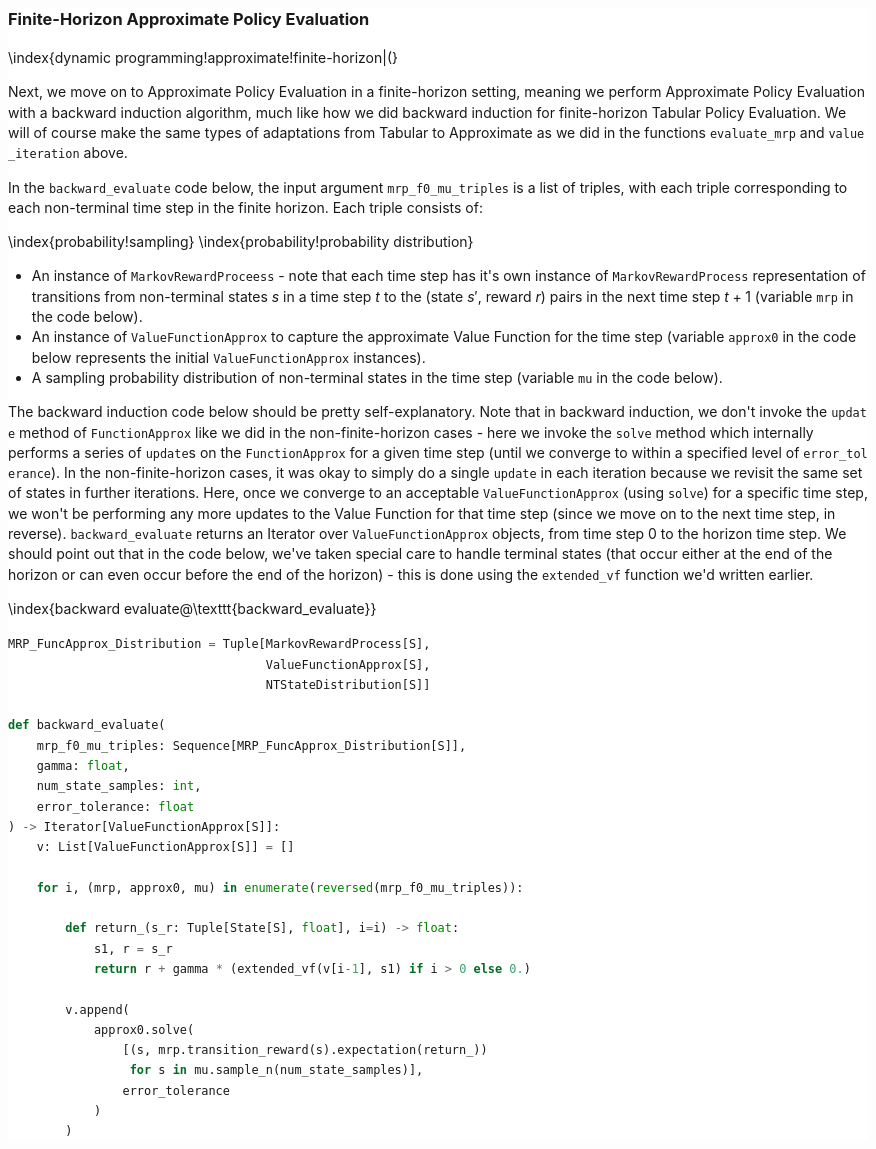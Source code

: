 ### Finite-Horizon Approximate Policy Evaluation

\index{dynamic programming!approximate!finite-horizon|(}

Next, we move on to Approximate Policy Evaluation in a finite-horizon setting, meaning we perform Approximate Policy Evaluation with a backward induction algorithm, much like how we did backward induction for finite-horizon Tabular Policy Evaluation. We will of course make the same types of adaptations from Tabular to Approximate as we did in the functions `evaluate_mrp` and `value_iteration` above.

In the `backward_evaluate` code below, the input argument `mrp_f0_mu_triples` is a list of triples, with each triple corresponding to each non-terminal time step in the finite horizon. Each triple consists of:

\index{probability!sampling}
\index{probability!probability distribution}
* An instance of `MarkovRewardProceess` - note that each time step has it's own instance of `MarkovRewardProcess` representation of transitions from non-terminal states $s$ in a time step $t$ to the (state $s'$, reward $r$) pairs in the next time step $t+1$ (variable `mrp` in the code below).
* An instance of `ValueFunctionApprox` to capture the approximate Value Function for the time step (variable `approx0` in the code below represents the initial `ValueFunctionApprox` instances).
* A sampling probability distribution of non-terminal states in the time step (variable `mu` in the code below).

The backward induction code below should be pretty self-explanatory. Note that in backward induction, we don't invoke the `update` method of `FunctionApprox` like we did in the non-finite-horizon cases - here we invoke the `solve` method which internally performs a series of `update`s on the `FunctionApprox` for a given time step (until we converge to within a specified level of `error_tolerance`). In the non-finite-horizon cases, it was okay to simply do a single `update` in each iteration because we revisit the same set of states in further iterations. Here, once we converge to an acceptable `ValueFunctionApprox` (using `solve`) for a specific time step, we won't be performing any more updates to the Value Function for that time step (since we move on to the next time step, in reverse). `backward_evaluate` returns an Iterator over `ValueFunctionApprox` objects, from time step 0 to the horizon time step. We should point out that in the code below, we've taken special care to handle terminal states (that occur either at the end of the horizon or can even occur before the end of the horizon) - this is done using the `extended_vf` function we'd written earlier.

\index{backward evaluate@\texttt{backward\_evaluate}}

```python
MRP_FuncApprox_Distribution = Tuple[MarkovRewardProcess[S],
                                    ValueFunctionApprox[S],
                                    NTStateDistribution[S]]

def backward_evaluate(
    mrp_f0_mu_triples: Sequence[MRP_FuncApprox_Distribution[S]],
    gamma: float,
    num_state_samples: int,
    error_tolerance: float
) -> Iterator[ValueFunctionApprox[S]]:
    v: List[ValueFunctionApprox[S]] = []

    for i, (mrp, approx0, mu) in enumerate(reversed(mrp_f0_mu_triples)):

        def return_(s_r: Tuple[State[S], float], i=i) -> float:
            s1, r = s_r
            return r + gamma * (extended_vf(v[i-1], s1) if i > 0 else 0.)

        v.append(
            approx0.solve(
                [(s, mrp.transition_reward(s).expectation(return_))
                 for s in mu.sample_n(num_state_samples)],
                error_tolerance
            )
        )

```